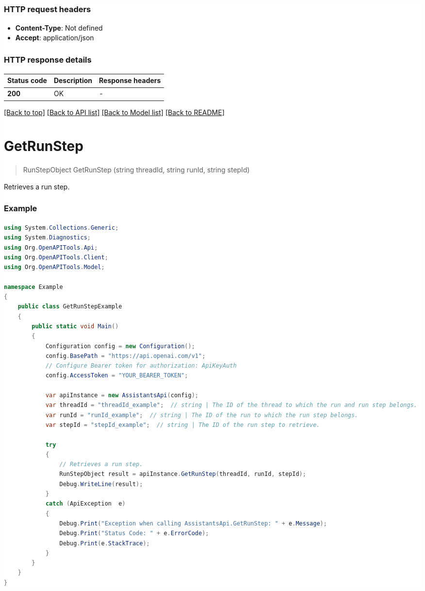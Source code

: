 ### HTTP request headers

 - **Content-Type**: Not defined
 - **Accept**: application/json


### HTTP response details
| Status code | Description | Response headers |
|-------------|-------------|------------------|
| **200** | OK |  -  |

[[Back to top]](#) [[Back to API list]](../README.md#documentation-for-api-endpoints) [[Back to Model list]](../README.md#documentation-for-models) [[Back to README]](../README.md)

<a id="getrunstep"></a>
# **GetRunStep**
> RunStepObject GetRunStep (string threadId, string runId, string stepId)

Retrieves a run step.

### Example
```csharp
using System.Collections.Generic;
using System.Diagnostics;
using Org.OpenAPITools.Api;
using Org.OpenAPITools.Client;
using Org.OpenAPITools.Model;

namespace Example
{
    public class GetRunStepExample
    {
        public static void Main()
        {
            Configuration config = new Configuration();
            config.BasePath = "https://api.openai.com/v1";
            // Configure Bearer token for authorization: ApiKeyAuth
            config.AccessToken = "YOUR_BEARER_TOKEN";

            var apiInstance = new AssistantsApi(config);
            var threadId = "threadId_example";  // string | The ID of the thread to which the run and run step belongs.
            var runId = "runId_example";  // string | The ID of the run to which the run step belongs.
            var stepId = "stepId_example";  // string | The ID of the run step to retrieve.

            try
            {
                // Retrieves a run step.
                RunStepObject result = apiInstance.GetRunStep(threadId, runId, stepId);
                Debug.WriteLine(result);
            }
            catch (ApiException  e)
            {
                Debug.Print("Exception when calling AssistantsApi.GetRunStep: " + e.Message);
                Debug.Print("Status Code: " + e.ErrorCode);
                Debug.Print(e.StackTrace);
            }
        }
    }
}
```
